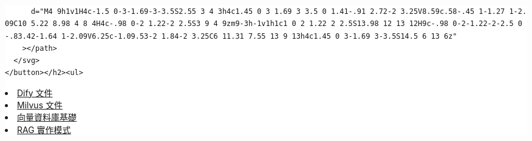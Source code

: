           d="M4 9h1v1H4c-1.5 0-3-1.69-3-3.5S2.55 3 4 3h4c1.45 0 3 1.69 3 3.5 0 1.41-.91 2.72-2 3.25V8.59c.58-.45 1-1.27 1-2.09C10 5.22 8.98 4 8 4H4c-.98 0-2 1.22-2 2.5S3 9 4 9zm9-3h-1v1h1c1 0 2 1.22 2 2.5S13.98 12 13 12H9c-.98 0-2-1.22-2-2.5 0-.83.42-1.64 1-2.09V6.25c-1.09.53-2 1.84-2 3.25C6 11.31 7.55 13 9 13h4c1.45 0 3-1.69 3-3.5S14.5 6 13 6z"
        ></path>
      </svg>
    </button></h2><ul>
<li><a href="https://docs.dify.ai/">Dify 文件</a></li>
<li><a href="https://milvus.io/docs">Milvus 文件</a></li>
<li><a href="https://zilliz.com/learn/vector-database">向量資料庫基礎</a></li>
<li><a href="https://zilliz.com/learn/Retrieval-Augmented-Generation">RAG 實作模式</a></li>
</ul>
